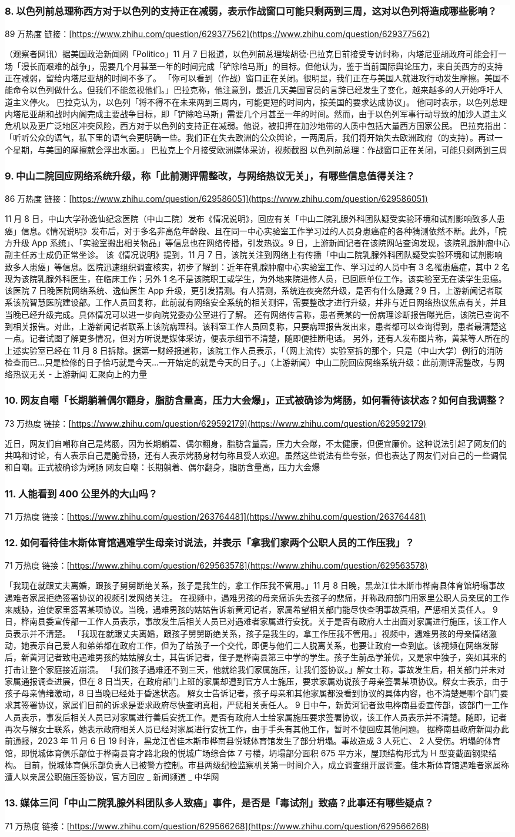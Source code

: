 ### 8. 以色列前总理称西方对于以色列的支持正在减弱，表示作战窗口可能只剩两到三周，这对以色列将造成哪些影响？
89 万热度 链接：[https://www.zhihu.com/question/629377562](https://www.zhihu.com/question/629377562)

（观察者网讯）据美国政治新闻网「Politico」11 月 7 日报道，以色列前总理埃胡德·巴拉克日前接受专访时称，内塔尼亚胡政府可能会打一场「漫长而艰难的战争」，需要几个月甚至一年的时间完成「铲除哈马斯」的目标。但他认为，鉴于当前国际舆论压力，来自美西方的支持正在减弱，留给内塔尼亚胡的时间不多了。 	「你可以看到（作战）窗口正在关闭。很明显，我们正在与美国人就进攻行动发生摩擦。美国不能命令以色列做什么。但我们不能忽视他们。」巴拉克称，他注意到，最近几天美国官员的言辞已经发生了变化，越来越多的人开始呼吁人道主义停火。 	 巴拉克认为，以色列「将不得不在未来两到三周内，可能更短的时间内，按美国的要求达成协议」。 	 他同时表示，以色列总理内塔尼亚胡和战时内阁完成主要战争目标，即「铲除哈马斯」需要几个月甚至一年的时间。然而，由于以色列军事行动导致的加沙人道主义危机以及更广泛地区冲突风险，西方对于以色列的支持正在减弱。他说，被扣押在加沙地带的人质中包括大量西方国家公民。 	 巴拉克指出：「听听公众的语气，私下里的语气会更明确一些。我们正在失去欧洲的公众舆论，一两周后，我们将开始失去欧洲政府（的支持）。再过一个星期，与美国的摩擦就会浮出水面。」 巴拉克上个月接受欧洲媒体采访，视频截图 以色列前总理：作战窗口正在关闭，可能只剩两到三周

### 9. 中山二院回应网络系统升级，称「此前测评需整改，与网络热议无关」，有哪些信息值得关注？
86 万热度 链接：[https://www.zhihu.com/question/629586051](https://www.zhihu.com/question/629586051)

11 月 8 日，中山大学孙逸仙纪念医院（中山二院）发布《情况说明》，回应有关「中山二院乳腺外科团队疑受实验环境和试剂影响致多人患癌」信息。《情况说明》发布后，对于多名非高危年龄段、且在同一中心实验室工作学习过的人员身患癌症的各种猜测依然不断。此外，「院方升级 App 系统」、「实验室搬出相关物品」等信息也在网络传播，引发热议。9 日，上游新闻记者在该院网站查询发现，该院乳腺肿瘤中心副主任苏士成仍正常坐诊。 该《情况说明》提到，11 月 7 日，该院关注到网络上有传播「中山二院乳腺外科团队疑受实验环境和试剂影响致多人患癌」等信息。医院迅速组织调查核实，初步了解到：近年在乳腺肿瘤中心实验室工作、学习过的人员中有 3 名罹患癌症，其中 2 名现为该院乳腺外科医生，在临床工作；另外 1 名不是该院职工或学生，为外地来院进修人员，已回原单位工作。该实验室无在读学生患癌。 该医院 7 日晚医院网络系统、逸仙医生 App 升级，更引发猜测。有人猜测，系统连夜突然升级，是否有什么隐藏？9 日，上游新闻记者联系该院智慧医院建设部。工作人员回复称，此前就有网络安全系统的相关测评，需要整改才进行升级，并非与近日网络热议焦点有关，并且当晚已经升级完成。具体情况可以进一步向院党委办公室进行了解。 还有网络传言称，患者黄某的一份病理诊断报告曝光后，该院已查询不到相关报告。对此，上游新闻记者联系上该院病理科。该科室工作人员回复称，只要病理报告发出来，患者都可以查询得到，患者最清楚这一点。记者试图了解更多情况，但对方听说是媒体采访，便表示细节不清楚，随即便挂断电话。 另外，还有人发布图片称，黄某等人所在的上述实验室已经在 11 月 8 日拆除。据第一财经报道称，该院工作人员表示，「（网上流传）实验室拆的那个，只是（中山大学）例行的消防检查而已…只是检修的日子恰巧就是今天…一开始定的就是今天的日子。」（上游新闻）中山二院回应网络系统升级：此前测评需整改，与网络热议无关 - 上游新闻 汇聚向上的力量

### 10. 网友自嘲「长期躺着偶尔翻身，脂肪含量高，压力大会爆」，正式被确诊为烤肠，如何看待该状态？如何自我调整？
73 万热度 链接：[https://www.zhihu.com/question/629592179](https://www.zhihu.com/question/629592179)

近日，网友们自嘲称自己是烤肠，因为长期躺着、偶尔翻身，脂肪含量高，压力大会爆，不太健康，但便宜廉价。这种说法引起了网友们的共鸣和讨论，有人表示自己是脆骨肠，还有人表示烤肠身材匀称且受人欢迎。虽然这些说法有些夸张，但也表达了网友们对自己的一些调侃和自嘲。正式被确诊为烤肠 网友自嘲：长期躺着、偶尔翻身，脂肪含量高，压力大会爆

### 11. 人能看到 400 公里外的大山吗？
71 万热度 链接：[https://www.zhihu.com/question/263764481](https://www.zhihu.com/question/263764481)



### 12. 如何看待佳木斯体育馆遇难学生母亲讨说法，并表示「拿我们家两个公职人员的工作压我」？
71 万热度 链接：[https://www.zhihu.com/question/629563578](https://www.zhihu.com/question/629563578)

「我现在就跟丈夫离婚，跟孩子舅舅断绝关系，孩子是我生的，拿工作压我不管用。」11 月 8 日晚，黑龙江佳木斯市桦南县体育馆坍塌事故遇难者家属拒绝签署协议的视频引发网络关注。 在视频中，遇难男孩的母亲痛诉失去孩子的悲痛，并称政府部门用家里公职人员亲属的工作来威胁，迫使家里签署某项协议。当晚，遇难男孩的姑姑告诉新黄河记者，家属希望相关部门能尽快查明事故真相，严惩相关责任人。 9 日，桦南县委宣传部一工作人员表示，事故发生后相关人员已对遇难者家属进行安抚。关于是否有政府人士出面对家属进行施压，该工作人员表示并不清楚。 「我现在就跟丈夫离婚，跟孩子舅舅断绝关系，孩子是我生的，拿工作压我不管用。」视频中，遇难男孩的母亲情绪激动，她表示自己爱人和弟弟都在政府工作，但为了给孩子一个交代，即便与他们二人脱离关系，也要让政府一查到底。该视频在网络发酵后，新黄河记者致电遇难男孩的姑姑解女士，其告诉记者，侄子是桦南县第三中学的学生。孩子生前品学兼优，又是家中独子，突如其来的打击让整个家庭接近崩溃。 「我们孩子遇难还不到三天，他就给我们家属施压，让我们签协议。」解女士称，事故发生后，相关部门并未对家属通报调查进展，但在 8 日当天，在政府部门上班的家属却遭到官方人士施压，要求家属劝说孩子母亲签署某项协议。解女士表示，由于孩子母亲情绪激动，8 日当晚已经处于昏迷状态。 解女士告诉记者，孩子母亲和其他家属都没看到协议的具体内容，也不清楚是哪个部门要求其签署协议，家属们目前的诉求是要求政府尽快查明真相，严惩相关责任人。 9 日中午，新黄河记者致电桦南县委宣传部，该部门一工作人员表示，事发后相关人员已对家属进行善后安抚工作。是否有政府人士给家属施压要求签署协议，该工作人员表示并不清楚。随即，记者再次与解女士联系，她表示政府相关人员已经对家属进行安抚工作，由于手头有其他工作，暂时不便回应其他问题。 据桦南县政府新闻办此前通报，2023 年 11 月 6 日 19 时许，黑龙江省佳木斯市桦南县悦城体育馆发生了部分坍塌。事故造成 3 人死亡、 2 人受伤。坍塌的体育馆，即悦城体育俱乐部位于桦南县育才路北段的悦城广场综合体 7 号楼，坍塌部分面积 675 平方米，屋顶结构形式为 H 型变截面钢梁结构。 目前，悦城体育俱乐部负责人已被警方控制。市县两级纪检监察机关第一时间介入，成立调查组开展调查。佳木斯体育馆遇难者家属称遭人以亲属公职施压签协议，官方回应 _ 新闻频道 _ 中华网

### 13. 媒体三问「中山二院乳腺外科团队多人致癌」事件，是否是「毒试剂」致癌？此事还有哪些疑点？
71 万热度 链接：[https://www.zhihu.com/question/629566268](https://www.zhihu.com/question/629566268)
